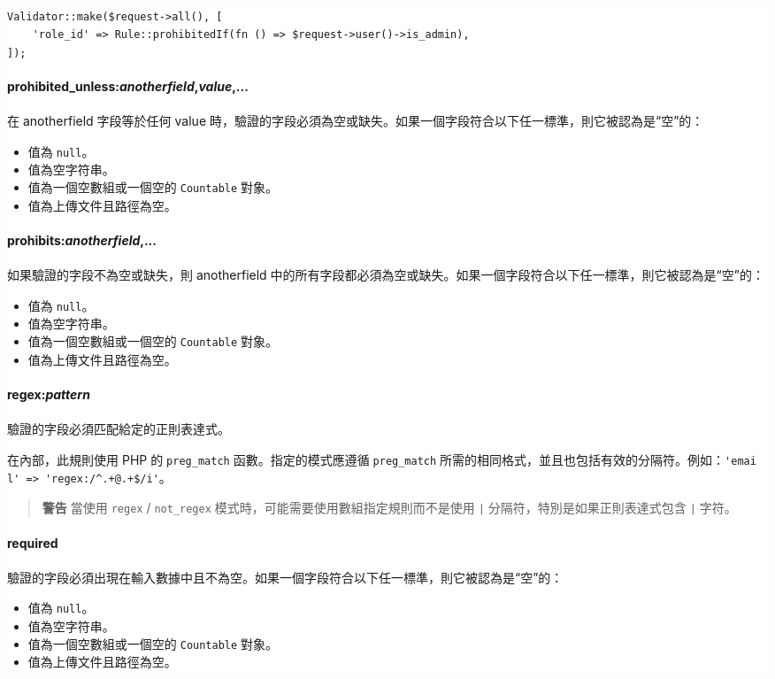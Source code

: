    Validator::make($request->all(), [
        'role_id' => Rule::prohibitedIf(fn () => $request->user()->is_admin),
    ]);



<a name="rule-prohibited-unless"></a>
#### prohibited_unless:_anotherfield_,_value_,...

在 anotherfield 字段等於任何 value 時，驗證的字段必須為空或缺失。如果一個字段符合以下任一標準，則它被認為是“空”的：

<div class="content-list" markdown="1">

-   值為 `null`。
-   值為空字符串。
-   值為一個空數組或一個空的 `Countable` 對象。
-   值為上傳文件且路徑為空。

</div>

<a name="rule-prohibits"></a>
#### prohibits:_anotherfield_,...

如果驗證的字段不為空或缺失，則 anotherfield 中的所有字段都必須為空或缺失。如果一個字段符合以下任一標準，則它被認為是“空”的：

<div class="content-list" markdown="1">

-   值為 `null`。
-   值為空字符串。
-   值為一個空數組或一個空的 `Countable` 對象。
-   值為上傳文件且路徑為空。

</div>

<a name="rule-regex"></a>
#### regex:_pattern_

驗證的字段必須匹配給定的正則表達式。

在內部，此規則使用 PHP 的 `preg_match` 函數。指定的模式應遵循 `preg_match` 所需的相同格式，並且也包括有效的分隔符。例如：`'email' => 'regex:/^.+@.+$/i'`。

> **警告**
> 當使用 `regex` / `not_regex` 模式時，可能需要使用數組指定規則而不是使用 `|` 分隔符，特別是如果正則表達式包含 `|` 字符。

<a name="rule-required"></a>
#### required

驗證的字段必須出現在輸入數據中且不為空。如果一個字段符合以下任一標準，則它被認為是“空”的：

<div class="content-list" markdown="1">

-   值為 `null`。
-   值為空字符串。
-   值為一個空數組或一個空的 `Countable` 對象。
-   值為上傳文件且路徑為空。

</div>
